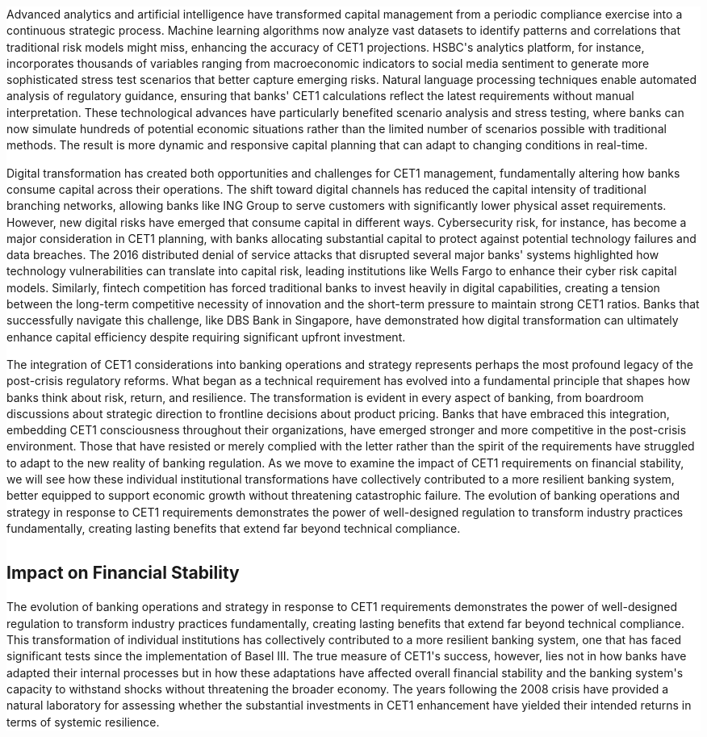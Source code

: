 Advanced analytics and artificial intelligence have transformed capital management from a periodic compliance exercise into a continuous strategic process. Machine learning algorithms now analyze vast datasets to identify patterns and correlations that traditional risk models might miss, enhancing the accuracy of CET1 projections. HSBC's analytics platform, for instance, incorporates thousands of variables ranging from macroeconomic indicators to social media sentiment to generate more sophisticated stress test scenarios that better capture emerging risks. Natural language processing techniques enable automated analysis of regulatory guidance, ensuring that banks' CET1 calculations reflect the latest requirements without manual interpretation. These technological advances have particularly benefited scenario analysis and stress testing, where banks can now simulate hundreds of potential economic situations rather than the limited number of scenarios possible with traditional methods. The result is more dynamic and responsive capital planning that can adapt to changing conditions in real-time.

Digital transformation has created both opportunities and challenges for CET1 management, fundamentally altering how banks consume capital across their operations. The shift toward digital channels has reduced the capital intensity of traditional branching networks, allowing banks like ING Group to serve customers with significantly lower physical asset requirements. However, new digital risks have emerged that consume capital in different ways. Cybersecurity risk, for instance, has become a major consideration in CET1 planning, with banks allocating substantial capital to protect against potential technology failures and data breaches. The 2016 distributed denial of service attacks that disrupted several major banks' systems highlighted how technology vulnerabilities can translate into capital risk, leading institutions like Wells Fargo to enhance their cyber risk capital models. Similarly, fintech competition has forced traditional banks to invest heavily in digital capabilities, creating a tension between the long-term competitive necessity of innovation and the short-term pressure to maintain strong CET1 ratios. Banks that successfully navigate this challenge, like DBS Bank in Singapore, have demonstrated how digital transformation can ultimately enhance capital efficiency despite requiring significant upfront investment.

The integration of CET1 considerations into banking operations and strategy represents perhaps the most profound legacy of the post-crisis regulatory reforms. What began as a technical requirement has evolved into a fundamental principle that shapes how banks think about risk, return, and resilience. The transformation is evident in every aspect of banking, from boardroom discussions about strategic direction to frontline decisions about product pricing. Banks that have embraced this integration, embedding CET1 consciousness throughout their organizations, have emerged stronger and more competitive in the post-crisis environment. Those that have resisted or merely complied with the letter rather than the spirit of the requirements have struggled to adapt to the new reality of banking regulation. As we move to examine the impact of CET1 requirements on financial stability, we will see how these individual institutional transformations have collectively contributed to a more resilient banking system, better equipped to support economic growth without threatening catastrophic failure. The evolution of banking operations and strategy in response to CET1 requirements demonstrates the power of well-designed regulation to transform industry practices fundamentally, creating lasting benefits that extend far beyond technical compliance.

## Impact on Financial Stability

The evolution of banking operations and strategy in response to CET1 requirements demonstrates the power of well-designed regulation to transform industry practices fundamentally, creating lasting benefits that extend far beyond technical compliance. This transformation of individual institutions has collectively contributed to a more resilient banking system, one that has faced significant tests since the implementation of Basel III. The true measure of CET1's success, however, lies not in how banks have adapted their internal processes but in how these adaptations have affected overall financial stability and the banking system's capacity to withstand shocks without threatening the broader economy. The years following the 2008 crisis have provided a natural laboratory for assessing whether the substantial investments in CET1 enhancement have yielded their intended returns in terms of systemic resilience.
